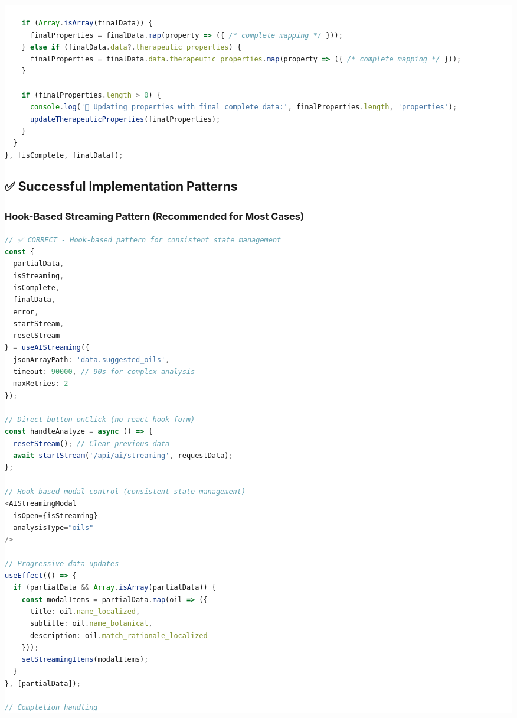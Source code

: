 ```javascript

    if (Array.isArray(finalData)) {
      finalProperties = finalData.map(property => ({ /* complete mapping */ }));
    } else if (finalData.data?.therapeutic_properties) {
      finalProperties = finalData.data.therapeutic_properties.map(property => ({ /* complete mapping */ }));
    }

    if (finalProperties.length > 0) {
      console.log('🔄 Updating properties with final complete data:', finalProperties.length, 'properties');
      updateTherapeuticProperties(finalProperties);
    }
  }
}, [isComplete, finalData]);
```

## ✅ **Successful Implementation Patterns**

### **Hook-Based Streaming Pattern (Recommended for Most Cases)**
```typescript
// ✅ CORRECT - Hook-based pattern for consistent state management
const {
  partialData,
  isStreaming,
  isComplete,
  finalData,
  error,
  startStream,
  resetStream
} = useAIStreaming({
  jsonArrayPath: 'data.suggested_oils',
  timeout: 90000, // 90s for complex analysis
  maxRetries: 2
});

// Direct button onClick (no react-hook-form)
const handleAnalyze = async () => {
  resetStream(); // Clear previous data
  await startStream('/api/ai/streaming', requestData);
};

// Hook-based modal control (consistent state management)
<AIStreamingModal
  isOpen={isStreaming}
  analysisType="oils"
/>

// Progressive data updates
useEffect(() => {
  if (partialData && Array.isArray(partialData)) {
    const modalItems = partialData.map(oil => ({
      title: oil.name_localized,
      subtitle: oil.name_botanical,
      description: oil.match_rationale_localized
    }));
    setStreamingItems(modalItems);
  }
}, [partialData]);

// Completion handling
```